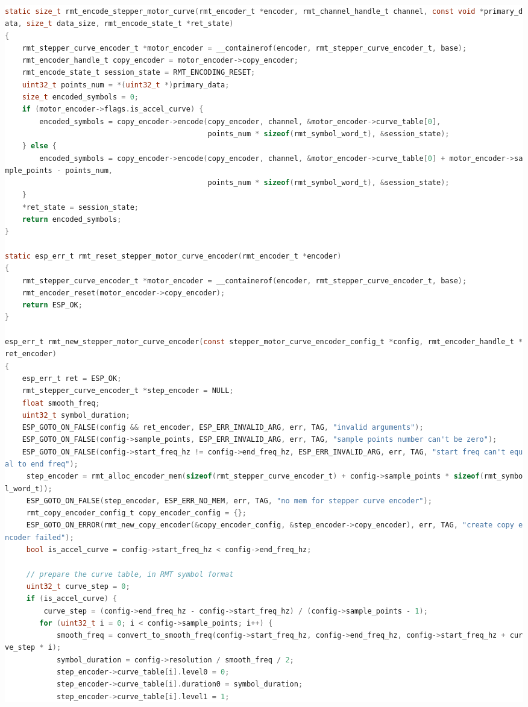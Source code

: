```c
static size_t rmt_encode_stepper_motor_curve(rmt_encoder_t *encoder, rmt_channel_handle_t channel, const void *primary_data, size_t data_size, rmt_encode_state_t *ret_state)
{
    rmt_stepper_curve_encoder_t *motor_encoder = __containerof(encoder, rmt_stepper_curve_encoder_t, base);
    rmt_encoder_handle_t copy_encoder = motor_encoder->copy_encoder;
    rmt_encode_state_t session_state = RMT_ENCODING_RESET;
    uint32_t points_num = *(uint32_t *)primary_data;
    size_t encoded_symbols = 0;
    if (motor_encoder->flags.is_accel_curve) {
        encoded_symbols = copy_encoder->encode(copy_encoder, channel, &motor_encoder->curve_table[0],
                                               points_num * sizeof(rmt_symbol_word_t), &session_state);
    } else {
        encoded_symbols = copy_encoder->encode(copy_encoder, channel, &motor_encoder->curve_table[0] + motor_encoder->sample_points - points_num,
                                               points_num * sizeof(rmt_symbol_word_t), &session_state);
    }
    *ret_state = session_state;
    return encoded_symbols;
}

static esp_err_t rmt_reset_stepper_motor_curve_encoder(rmt_encoder_t *encoder)
{
    rmt_stepper_curve_encoder_t *motor_encoder = __containerof(encoder, rmt_stepper_curve_encoder_t, base);
    rmt_encoder_reset(motor_encoder->copy_encoder);
    return ESP_OK;
}

esp_err_t rmt_new_stepper_motor_curve_encoder(const stepper_motor_curve_encoder_config_t *config, rmt_encoder_handle_t *ret_encoder)
{
    esp_err_t ret = ESP_OK;
    rmt_stepper_curve_encoder_t *step_encoder = NULL;
    float smooth_freq;
    uint32_t symbol_duration;
    ESP_GOTO_ON_FALSE(config && ret_encoder, ESP_ERR_INVALID_ARG, err, TAG, "invalid arguments");
    ESP_GOTO_ON_FALSE(config->sample_points, ESP_ERR_INVALID_ARG, err, TAG, "sample points number can't be zero");
    ESP_GOTO_ON_FALSE(config->start_freq_hz != config->end_freq_hz, ESP_ERR_INVALID_ARG, err, TAG, "start freq can't equal to end freq");
     step_encoder = rmt_alloc_encoder_mem(sizeof(rmt_stepper_curve_encoder_t) + config->sample_points * sizeof(rmt_symbol_word_t));
     ESP_GOTO_ON_FALSE(step_encoder, ESP_ERR_NO_MEM, err, TAG, "no mem for stepper curve encoder");
     rmt_copy_encoder_config_t copy_encoder_config = {};
     ESP_GOTO_ON_ERROR(rmt_new_copy_encoder(&copy_encoder_config, &step_encoder->copy_encoder), err, TAG, "create copy encoder failed");
     bool is_accel_curve = config->start_freq_hz < config->end_freq_hz;

     // prepare the curve table, in RMT symbol format
     uint32_t curve_step = 0;
     if (is_accel_curve) {
         curve_step = (config->end_freq_hz - config->start_freq_hz) / (config->sample_points - 1);
        for (uint32_t i = 0; i < config->sample_points; i++) {
            smooth_freq = convert_to_smooth_freq(config->start_freq_hz, config->end_freq_hz, config->start_freq_hz + curve_step * i);
            symbol_duration = config->resolution / smooth_freq / 2;
            step_encoder->curve_table[i].level0 = 0;
            step_encoder->curve_table[i].duration0 = symbol_duration;
            step_encoder->curve_table[i].level1 = 1;
```